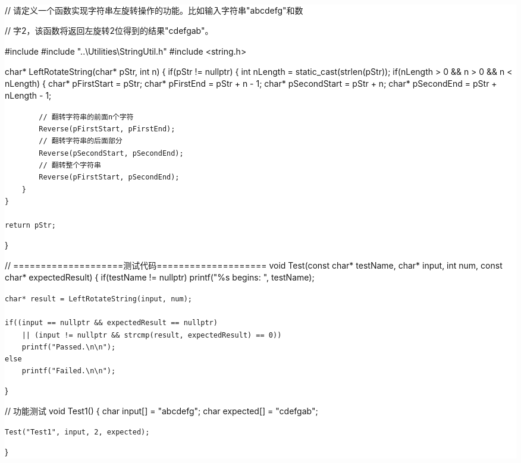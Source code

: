 // 请定义一个函数实现字符串左旋转操作的功能。比如输入字符串"abcdefg"和数

// 字2，该函数将返回左旋转2位得到的结果"cdefgab"。

#include <cstdio>
#include "..\Utilities\StringUtil.h"
#include <string.h>

char* LeftRotateString(char* pStr, int n)
{
    if(pStr != nullptr)
    {
        int nLength = static_cast<int>(strlen(pStr));
        if(nLength > 0 && n > 0 && n < nLength)
        {
            char* pFirstStart = pStr;
            char* pFirstEnd = pStr + n - 1;
            char* pSecondStart = pStr + n;
            char* pSecondEnd = pStr + nLength - 1;

            // 翻转字符串的前面n个字符
            Reverse(pFirstStart, pFirstEnd);
            // 翻转字符串的后面部分
            Reverse(pSecondStart, pSecondEnd);
            // 翻转整个字符串
            Reverse(pFirstStart, pSecondEnd);
        }
    }

    return pStr;
}

// ====================测试代码====================
void Test(const char* testName, char* input, int num, const char* expectedResult)
{
    if(testName != nullptr)
        printf("%s begins: ", testName);

    char* result = LeftRotateString(input, num);

    if((input == nullptr && expectedResult == nullptr)
        || (input != nullptr && strcmp(result, expectedResult) == 0))
        printf("Passed.\n\n");
    else
        printf("Failed.\n\n");
}

// 功能测试
void Test1()
{
    char input[] = "abcdefg";
    char expected[] = "cdefgab";

    Test("Test1", input, 2, expected);
}
